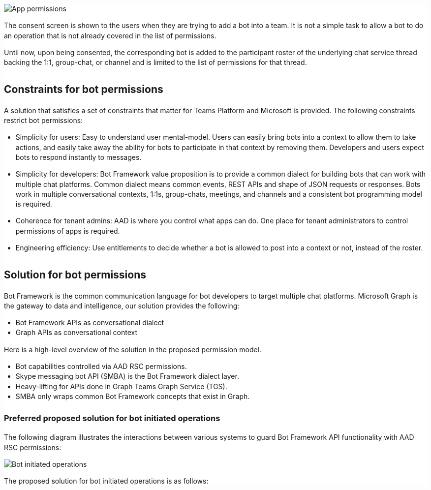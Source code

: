 ![App permissions](~/assets/images/bots/apppermissions.png)

The consent screen is shown to the users when they are trying to add a bot into a team. It is not a simple task to allow a bot to do an operation that is not already covered in the list of permissions.

Until now, upon being consented, the corresponding bot is added to the participant roster of the underlying chat service thread backing the 1:1, group-chat, or channel and is limited to the list of permissions for that thread.

## Constraints for bot permissions

A solution that satisfies a set of constraints that matter for Teams Platform and Microsoft is provided. The following constraints restrict bot permissions:

* Simplicity for users: Easy to understand user mental-model. Users can easily bring bots into a context to allow them to take actions, and easily take away the ability for bots to participate in that context by removing them. Developers and users expect bots to respond instantly to messages.

* Simplicity for developers: Bot Framework value proposition is to provide a common dialect for building bots that can work with multiple chat platforms. Common dialect means common events, REST APIs and shape of JSON requests or responses. Bots work in multiple conversational contexts, 1:1s, group-chats, meetings, and channels and a consistent bot programming model is required.

* Coherence for tenant admins: AAD is where you control what apps can do. One place for tenant administrators to control permissions of apps is required.

* Engineering efficiency: Use entitlements to decide whether a bot is allowed to post into a context or not, instead of the roster.

## Solution for bot permissions

Bot Framework is the common communication language for bot developers to target multiple chat platforms. Microsoft Graph is the gateway to data and intelligence, our solution provides the following:

* Bot Framework APIs as conversational dialect
* Graph APIs as conversational context

Here is a high-level overview of the solution in the proposed permission model.

* Bot capabilities controlled via AAD RSC permissions.
* Skype messaging bot API (SMBA) is the Bot Framework dialect layer.
* Heavy-lifting for APIs done in Graph Teams Graph Service (TGS).
* SMBA only wraps common Bot Framework concepts that exist in Graph.  

### Preferred proposed solution for bot initiated operations

The following diagram illustrates the interactions between various systems to guard Bot Framework API functionality with AAD RSC permissions:

![Bot initiated operations](~/assets/images/bots/botinitiatedoperations.png)

The proposed solution for bot initiated operations is as follows:
